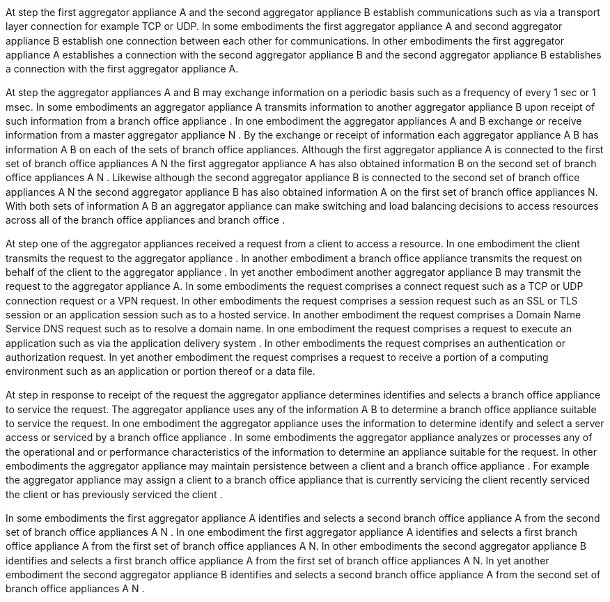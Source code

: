 At step the first aggregator appliance A and the second aggregator appliance B establish communications such as via a transport layer connection for example TCP or UDP. In some embodiments the first aggregator appliance A and second aggregator appliance B establish one connection between each other for communications. In other embodiments the first aggregator appliance A establishes a connection with the second aggregator appliance B and the second aggregator appliance B establishes a connection with the first aggregator appliance A.

At step the aggregator appliances A and B may exchange information on a periodic basis such as a frequency of every 1 sec or 1 msec. In some embodiments an aggregator appliance A transmits information to another aggregator appliance B upon receipt of such information from a branch office appliance . In one embodiment the aggregator appliances A and B exchange or receive information from a master aggregator appliance N . By the exchange or receipt of information each aggregator appliance A B has information A B on each of the sets of branch office appliances. Although the first aggregator appliance A is connected to the first set of branch office appliances A N the first aggregator appliance A has also obtained information B on the second set of branch office appliances A N . Likewise although the second aggregator appliance B is connected to the second set of branch office appliances A N the second aggregator appliance B has also obtained information A on the first set of branch office appliances N. With both sets of information A B an aggregator appliance can make switching and load balancing decisions to access resources across all of the branch office appliances and branch office .

At step one of the aggregator appliances received a request from a client to access a resource. In one embodiment the client transmits the request to the aggregator appliance . In another embodiment a branch office appliance transmits the request on behalf of the client to the aggregator appliance . In yet another embodiment another aggregator appliance B may transmit the request to the aggregator appliance A. In some embodiments the request comprises a connect request such as a TCP or UDP connection request or a VPN request. In other embodiments the request comprises a session request such as an SSL or TLS session or an application session such as to a hosted service. In another embodiment the request comprises a Domain Name Service DNS request such as to resolve a domain name. In one embodiment the request comprises a request to execute an application such as via the application delivery system . In other embodiments the request comprises an authentication or authorization request. In yet another embodiment the request comprises a request to receive a portion of a computing environment such as an application or portion thereof or a data file.

At step in response to receipt of the request the aggregator appliance determines identifies and selects a branch office appliance to service the request. The aggregator appliance uses any of the information A B to determine a branch office appliance suitable to service the request. In one embodiment the aggregator appliance uses the information to determine identify and select a server access or serviced by a branch office appliance . In some embodiments the aggregator appliance analyzes or processes any of the operational and or performance characteristics of the information to determine an appliance suitable for the request. In other embodiments the aggregator appliance may maintain persistence between a client and a branch office appliance . For example the aggregator appliance may assign a client to a branch office appliance that is currently servicing the client recently serviced the client or has previously serviced the client .

In some embodiments the first aggregator appliance A identifies and selects a second branch office appliance A from the second set of branch office appliances A N . In one embodiment the first aggregator appliance A identifies and selects a first branch office appliance A from the first set of branch office appliances A N. In other embodiments the second aggregator appliance B identifies and selects a first branch office appliance A from the first set of branch office appliances A N. In yet another embodiment the second aggregator appliance B identifies and selects a second branch office appliance A from the second set of branch office appliances A N .
